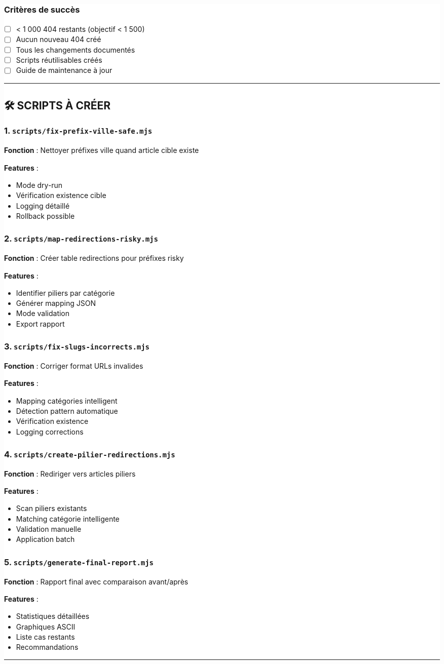 ### Critères de succès
- [ ] < 1 000 404 restants (objectif < 1 500)
- [ ] Aucun nouveau 404 créé
- [ ] Tous les changements documentés
- [ ] Scripts réutilisables créés
- [ ] Guide de maintenance à jour

---

## 🛠️ SCRIPTS À CRÉER

### 1. `scripts/fix-prefix-ville-safe.mjs`
**Fonction** : Nettoyer préfixes ville quand article cible existe

**Features** :
- Mode dry-run
- Vérification existence cible
- Logging détaillé
- Rollback possible

### 2. `scripts/map-redirections-risky.mjs`
**Fonction** : Créer table redirections pour préfixes risky

**Features** :
- Identifier piliers par catégorie
- Générer mapping JSON
- Mode validation
- Export rapport

### 3. `scripts/fix-slugs-incorrects.mjs`
**Fonction** : Corriger format URLs invalides

**Features** :
- Mapping catégories intelligent
- Détection pattern automatique
- Vérification existence
- Logging corrections

### 4. `scripts/create-pilier-redirections.mjs`
**Fonction** : Rediriger vers articles piliers

**Features** :
- Scan piliers existants
- Matching catégorie intelligente
- Validation manuelle
- Application batch

### 5. `scripts/generate-final-report.mjs`
**Fonction** : Rapport final avec comparaison avant/après

**Features** :
- Statistiques détaillées
- Graphiques ASCII
- Liste cas restants
- Recommandations

---